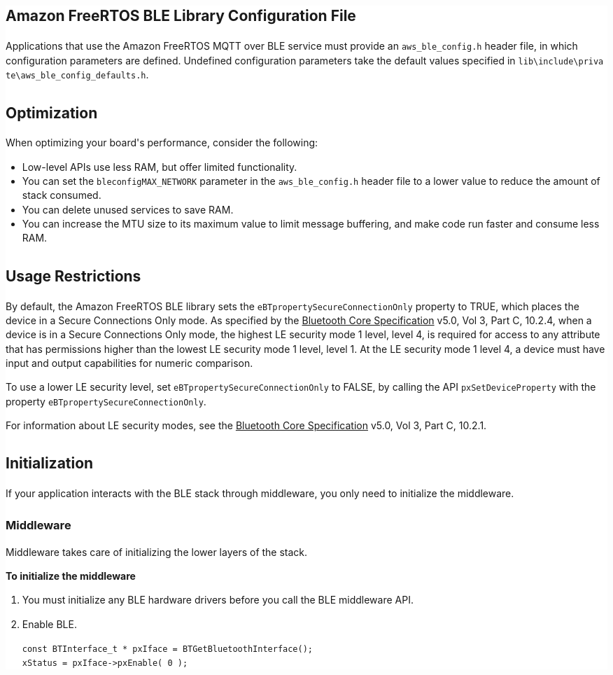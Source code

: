 ## Amazon FreeRTOS BLE Library Configuration File<a name="freertos-ble-configuration"></a>

Applications that use the Amazon FreeRTOS MQTT over BLE service must provide an `aws_ble_config.h` header file, in which configuration parameters are defined\. Undefined configuration parameters take the default values specified in `lib\include\private\aws_ble_config_defaults.h`\.

## Optimization<a name="freertos-ble-optimization"></a>

When optimizing your board's performance, consider the following:
+ Low\-level APIs use less RAM, but offer limited functionality\.
+ You can set the `bleconfigMAX_NETWORK` parameter in the `aws_ble_config.h` header file to a lower value to reduce the amount of stack consumed\.
+ You can delete unused services to save RAM\.
+ You can increase the MTU size to its maximum value to limit message buffering, and make code run faster and consume less RAM\.

## Usage Restrictions<a name="freertos-ble-restrictions"></a>

By default, the Amazon FreeRTOS BLE library sets the `eBTpropertySecureConnectionOnly` property to TRUE, which places the device in a Secure Connections Only mode\. As specified by the [Bluetooth Core Specification](https://www.bluetooth.com/specifications/bluetooth-core-specification) v5\.0, Vol 3, Part C, 10\.2\.4, when a device is in a Secure Connections Only mode, the highest LE security mode 1 level, level 4, is required for access to any attribute that has permissions higher than the lowest LE security mode 1 level, level 1\. At the LE security mode 1 level 4, a device must have input and output capabilities for numeric comparison\.

To use a lower LE security level, set `eBTpropertySecureConnectionOnly` to FALSE, by calling the API `pxSetDeviceProperty` with the property `eBTpropertySecureConnectionOnly`\.

For information about LE security modes, see the [Bluetooth Core Specification](https://www.bluetooth.com/specifications/bluetooth-core-specification) v5\.0, Vol 3, Part C, 10\.2\.1\.

## Initialization<a name="freertos-ble-init"></a>

If your application interacts with the BLE stack through middleware, you only need to initialize the middleware\.

### Middleware<a name="freertos-ble-init-middle"></a>

 Middleware takes care of initializing the lower layers of the stack\.

**To initialize the middleware**

1. You must initialize any BLE hardware drivers before you call the BLE middleware API\.

1. Enable BLE\.

   ```
   const BTInterface_t * pxIface = BTGetBluetoothInterface();
   xStatus = pxIface->pxEnable( 0 );
   ```
